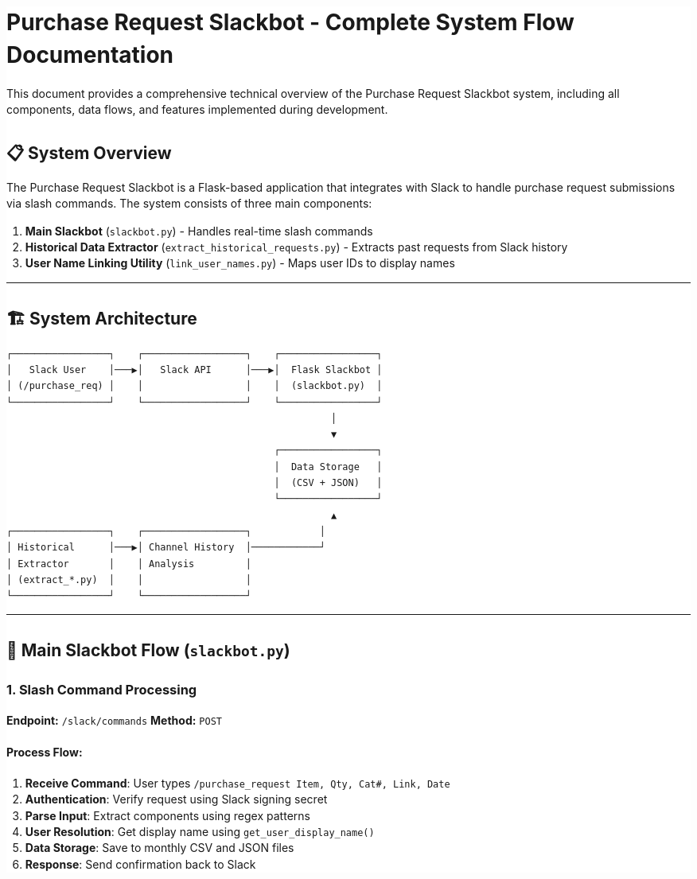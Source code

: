 # Purchase Request Slackbot - Complete System Flow Documentation

This document provides a comprehensive technical overview of the Purchase Request Slackbot system, including all components, data flows, and features implemented during development.

## 📋 System Overview

The Purchase Request Slackbot is a Flask-based application that integrates with Slack to handle purchase request submissions via slash commands. The system consists of three main components:

1. **Main Slackbot** (`slackbot.py`) - Handles real-time slash commands
2. **Historical Data Extractor** (`extract_historical_requests.py`) - Extracts past requests from Slack history
3. **User Name Linking Utility** (`link_user_names.py`) - Maps user IDs to display names

---

## 🏗️ System Architecture

```
┌─────────────────┐    ┌──────────────────┐    ┌─────────────────┐
│   Slack User    │───▶│   Slack API      │───▶│  Flask Slackbot │
│ (/purchase_req) │    │                  │    │  (slackbot.py)  │
└─────────────────┘    └──────────────────┘    └─────────────────┘
                                                         │
                                                         ▼
                                               ┌─────────────────┐
                                               │  Data Storage   │
                                               │  (CSV + JSON)   │
                                               └─────────────────┘
                                                         ▲
┌─────────────────┐    ┌──────────────────┐            │
│ Historical      │───▶│ Channel History  │────────────┘
│ Extractor       │    │ Analysis         │
│ (extract_*.py)  │    │                  │
└─────────────────┘    └──────────────────┘
```

---

## 🔄 Main Slackbot Flow (`slackbot.py`)

### 1. Slash Command Processing

**Endpoint:** `/slack/commands`
**Method:** `POST`

#### Process Flow:
1. **Receive Command**: User types `/purchase_request Item, Qty, Cat#, Link, Date`
2. **Authentication**: Verify request using Slack signing secret
3. **Parse Input**: Extract components using regex patterns
4. **User Resolution**: Get display name using `get_user_display_name()`
5. **Data Storage**: Save to monthly CSV and JSON files
6. **Response**: Send confirmation back to Slack

